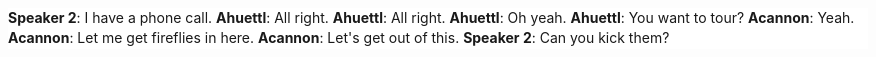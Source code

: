 **Speaker 2**: I have a phone call.
**Ahuettl**: All right.
**Ahuettl**: All right.
**Ahuettl**: Oh yeah.
**Ahuettl**: You want to tour?
**Acannon**: Yeah.
**Acannon**: Let me get fireflies in here.
**Acannon**: Let's get out of this.
**Speaker 2**: Can you kick them?